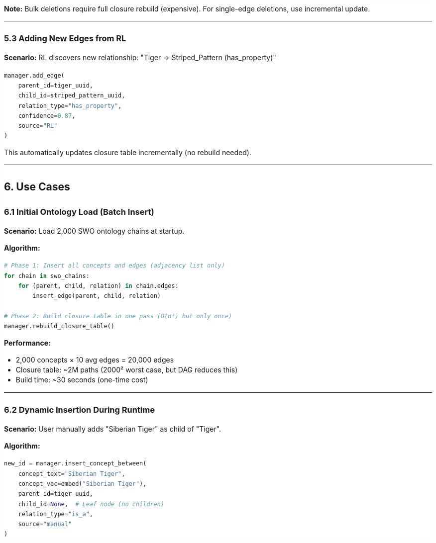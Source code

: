 **Note:** Bulk deletions require full closure rebuild (expensive). For single-edge deletions, use incremental update.

---

### 5.3 Adding New Edges from RL

**Scenario:** RL discovers new relationship: "Tiger → Striped_Pattern (has_property)"

```python
manager.add_edge(
    parent_id=tiger_uuid,
    child_id=striped_pattern_uuid,
    relation_type="has_property",
    confidence=0.87,
    source="RL"
)
```

This automatically updates closure table incrementally (no rebuild needed).

---

## 6. Use Cases

### 6.1 Initial Ontology Load (Batch Insert)

**Scenario:** Load 2,000 SWO ontology chains at startup.

**Algorithm:**
```python
# Phase 1: Insert all concepts and edges (adjacency list only)
for chain in swo_chains:
    for (parent, child, relation) in chain.edges:
        insert_edge(parent, child, relation)

# Phase 2: Build closure table in one pass (O(n³) but only once)
manager.rebuild_closure_table()
```

**Performance:**
- 2,000 concepts × 10 avg edges = 20,000 edges
- Closure table: ~2M paths (2000² worst case, but DAG reduces this)
- Build time: ~30 seconds (one-time cost)

---

### 6.2 Dynamic Insertion During Runtime

**Scenario:** User manually adds "Siberian Tiger" as child of "Tiger".

**Algorithm:**
```python
new_id = manager.insert_concept_between(
    concept_text="Siberian Tiger",
    concept_vec=embed("Siberian Tiger"),
    parent_id=tiger_uuid,
    child_id=None,  # Leaf node (no children)
    relation_type="is_a",
    source="manual"
)
```
